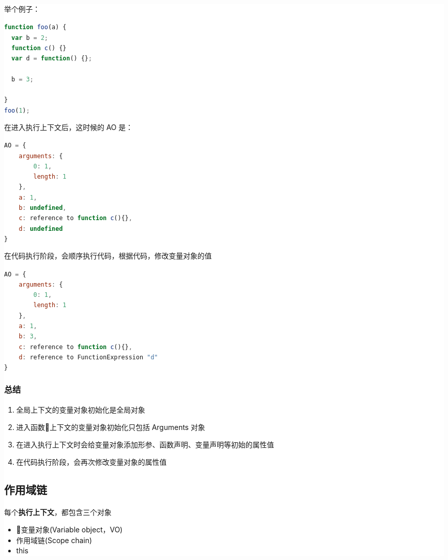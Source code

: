 
举个例子：
```javascript
function foo(a) {
  var b = 2;
  function c() {}
  var d = function() {};

  b = 3;

}
foo(1);
```
在进入执行上下文后，这时候的 AO 是：
```javascript
AO = {
    arguments: {
        0: 1,
        length: 1
    },
    a: 1,
    b: undefined,
    c: reference to function c(){},
    d: undefined
}
```
在代码执行阶段，会顺序执行代码，根据代码，修改变量对象的值
```javascript
AO = {
    arguments: {
        0: 1,
        length: 1
    },
    a: 1,
    b: 3,
    c: reference to function c(){},
    d: reference to FunctionExpression "d"
}
```
### 总结

1. 全局上下文的变量对象初始化是全局对象

2. 进入函数上下文的变量对象初始化只包括 Arguments 对象

3. 在进入执行上下文时会给变量对象添加形参、函数声明、变量声明等初始的属性值

4. 在代码执行阶段，会再次修改变量对象的属性值  
## 作用域链
每个**执行上下文**，都包含三个对象
- 变量对象(Variable object，VO)
- 作用域链(Scope chain)
- this  
